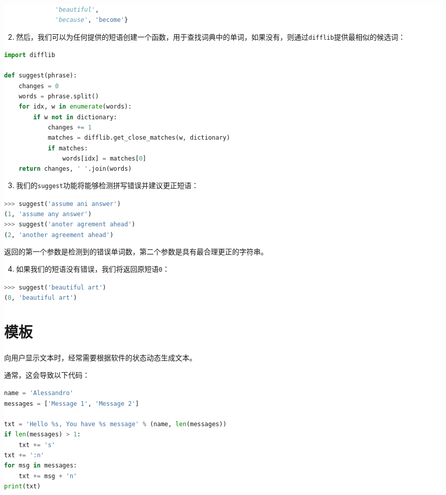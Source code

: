 ```py
              'beautiful', 
              'because', 'become'}
```

2.  然后，我们可以为任何提供的短语创建一个函数，用于查找词典中的单词，如果没有，则通过`difflib`提供最相似的候选词：

```py
import difflib

def suggest(phrase):
    changes = 0
    words = phrase.split()
    for idx, w in enumerate(words):
        if w not in dictionary:
            changes += 1
            matches = difflib.get_close_matches(w, dictionary)
            if matches:
                words[idx] = matches[0]
    return changes, ' '.join(words)
```

3.  我们的`suggest`功能将能够检测拼写错误并建议更正短语：

```py
>>> suggest('assume ani answer')
(1, 'assume any answer')
>>> suggest('anoter agrement ahead')
(2, 'another agreement ahead')
```

返回的第一个参数是检测到的错误单词数，第二个参数是具有最合理更正的字符串。

4.  如果我们的短语没有错误，我们将返回原短语`0`：

```py
>>> suggest('beautiful art')
(0, 'beautiful art')
```

# 模板

向用户显示文本时，经常需要根据软件的状态动态生成文本。

通常，这会导致以下代码：

```py
name = 'Alessandro'
messages = ['Message 1', 'Message 2']

txt = 'Hello %s, You have %s message' % (name, len(messages))
if len(messages) > 1:
    txt += 's'
txt += ':n'
for msg in messages:
    txt += msg + 'n'
print(txt)
```
